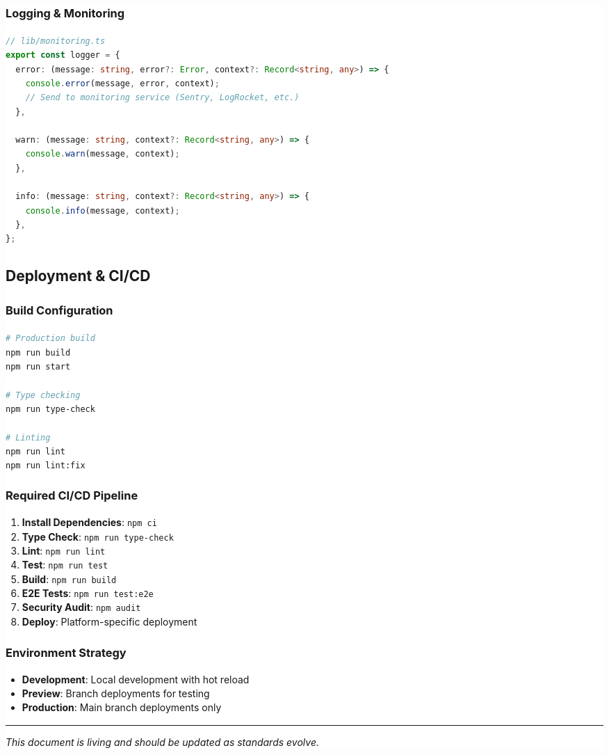 ### Logging & Monitoring
```typescript
// lib/monitoring.ts
export const logger = {
  error: (message: string, error?: Error, context?: Record<string, any>) => {
    console.error(message, error, context);
    // Send to monitoring service (Sentry, LogRocket, etc.)
  },
  
  warn: (message: string, context?: Record<string, any>) => {
    console.warn(message, context);
  },
  
  info: (message: string, context?: Record<string, any>) => {
    console.info(message, context);
  },
};
```

## Deployment & CI/CD

### Build Configuration
```bash
# Production build
npm run build
npm run start

# Type checking
npm run type-check

# Linting
npm run lint
npm run lint:fix
```

### Required CI/CD Pipeline
1. **Install Dependencies**: `npm ci`
2. **Type Check**: `npm run type-check`
3. **Lint**: `npm run lint`
4. **Test**: `npm run test`
5. **Build**: `npm run build`
6. **E2E Tests**: `npm run test:e2e`
7. **Security Audit**: `npm audit`
8. **Deploy**: Platform-specific deployment

### Environment Strategy
- **Development**: Local development with hot reload
- **Preview**: Branch deployments for testing
- **Production**: Main branch deployments only

---
*This document is living and should be updated as standards evolve.*
